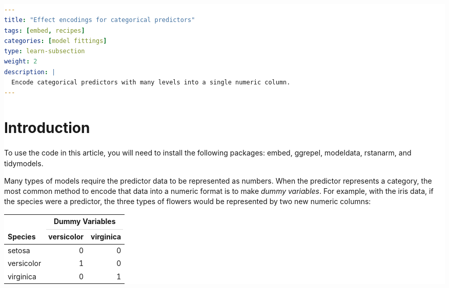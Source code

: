 ```yaml
---
title: "Effect encodings for categorical predictors"
tags: [embed, recipes]
categories: [model fittings]
type: learn-subsection
weight: 2
description: | 
  Encode categorical predictors with many levels into a single numeric column.
---
```



  


# Introduction

To use the code in this article, you will need to install the following packages: embed, ggrepel, modeldata, rstanarm, and tidymodels.

Many types of models require the predictor data to be represented as numbers. When the predictor represents a category, the most common method to encode that data into a numeric format is to make _dummy variables_. For example, with the iris data, if the species were a predictor, the three types of flowers would be represented by two new numeric columns:

<table class="table" style="width: auto !important; margin-left: auto; margin-right: auto;">
 <thead>
<tr>
<th style="border-bottom:hidden" colspan="1"></th>
<th style="border-bottom:hidden; padding-bottom:0; padding-left:3px;padding-right:3px;text-align: center; " colspan="2"><div style="border-bottom: 1px solid #ddd; padding-bottom: 5px; ">Dummy Variables</div></th>
</tr>
  <tr>
   <th style="text-align:left;"> Species </th>
   <th style="text-align:right;"> versicolor </th>
   <th style="text-align:right;"> virginica </th>
  </tr>
 </thead>
<tbody>
  <tr>
   <td style="text-align:left;"> setosa </td>
   <td style="text-align:right;"> 0 </td>
   <td style="text-align:right;"> 0 </td>
  </tr>
  <tr>
   <td style="text-align:left;"> versicolor </td>
   <td style="text-align:right;"> 1 </td>
   <td style="text-align:right;"> 0 </td>
  </tr>
  <tr>
   <td style="text-align:left;"> virginica </td>
   <td style="text-align:right;"> 0 </td>
   <td style="text-align:right;"> 1 </td>
  </tr>
</tbody>
</table>
